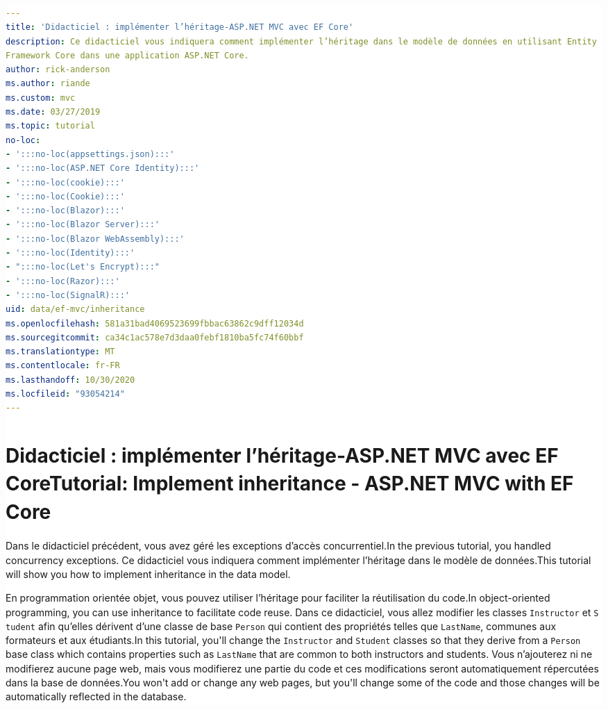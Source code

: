 ```yaml
---
title: 'Didacticiel : implémenter l’héritage-ASP.NET MVC avec EF Core'
description: Ce didacticiel vous indiquera comment implémenter l’héritage dans le modèle de données en utilisant Entity Framework Core dans une application ASP.NET Core.
author: rick-anderson
ms.author: riande
ms.custom: mvc
ms.date: 03/27/2019
ms.topic: tutorial
no-loc:
- ':::no-loc(appsettings.json):::'
- ':::no-loc(ASP.NET Core Identity):::'
- ':::no-loc(cookie):::'
- ':::no-loc(Cookie):::'
- ':::no-loc(Blazor):::'
- ':::no-loc(Blazor Server):::'
- ':::no-loc(Blazor WebAssembly):::'
- ':::no-loc(Identity):::'
- ":::no-loc(Let's Encrypt):::"
- ':::no-loc(Razor):::'
- ':::no-loc(SignalR):::'
uid: data/ef-mvc/inheritance
ms.openlocfilehash: 581a31bad4069523699fbbac63862c9dff12034d
ms.sourcegitcommit: ca34c1ac578e7d3daa0febf1810ba5fc74f60bbf
ms.translationtype: MT
ms.contentlocale: fr-FR
ms.lasthandoff: 10/30/2020
ms.locfileid: "93054214"
---
```

# <a name="tutorial-implement-inheritance---aspnet-mvc-with-ef-core"></a><span data-ttu-id="b0799-103">Didacticiel : implémenter l’héritage-ASP.NET MVC avec EF Core</span><span class="sxs-lookup"><span data-stu-id="b0799-103">Tutorial: Implement inheritance - ASP.NET MVC with EF Core</span></span>

<span data-ttu-id="b0799-104">Dans le didacticiel précédent, vous avez géré les exceptions d’accès concurrentiel.</span><span class="sxs-lookup"><span data-stu-id="b0799-104">In the previous tutorial, you handled concurrency exceptions.</span></span> <span data-ttu-id="b0799-105">Ce didacticiel vous indiquera comment implémenter l’héritage dans le modèle de données.</span><span class="sxs-lookup"><span data-stu-id="b0799-105">This tutorial will show you how to implement inheritance in the data model.</span></span>

<span data-ttu-id="b0799-106">En programmation orientée objet, vous pouvez utiliser l’héritage pour faciliter la réutilisation du code.</span><span class="sxs-lookup"><span data-stu-id="b0799-106">In object-oriented programming, you can use inheritance to facilitate code reuse.</span></span> <span data-ttu-id="b0799-107">Dans ce didacticiel, vous allez modifier les classes `Instructor` et `Student` afin qu’elles dérivent d’une classe de base `Person` qui contient des propriétés telles que `LastName`, communes aux formateurs et aux étudiants.</span><span class="sxs-lookup"><span data-stu-id="b0799-107">In this tutorial, you'll change the `Instructor` and `Student` classes so that they derive from a `Person` base class which contains properties such as `LastName` that are common to both instructors and students.</span></span> <span data-ttu-id="b0799-108">Vous n’ajouterez ni ne modifierez aucune page web, mais vous modifierez une partie du code et ces modifications seront automatiquement répercutées dans la base de données.</span><span class="sxs-lookup"><span data-stu-id="b0799-108">You won't add or change any web pages, but you'll change some of the code and those changes will be automatically reflected in the database.</span></span>
